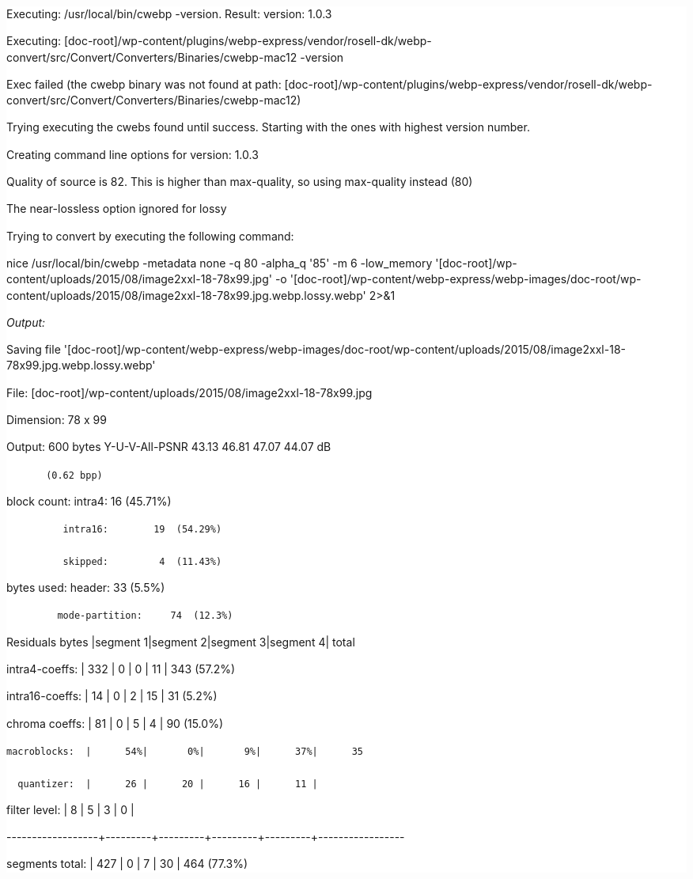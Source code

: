Executing: /usr/local/bin/cwebp -version. Result: version: 1.0.3

Executing: [doc-root]/wp-content/plugins/webp-express/vendor/rosell-dk/webp-convert/src/Convert/Converters/Binaries/cwebp-mac12 -version

Exec failed (the cwebp binary was not found at path: [doc-root]/wp-content/plugins/webp-express/vendor/rosell-dk/webp-convert/src/Convert/Converters/Binaries/cwebp-mac12)

Trying executing the cwebs found until success. Starting with the ones with highest version number.

Creating command line options for version: 1.0.3

Quality of source is 82. This is higher than max-quality, so using max-quality instead (80)

The near-lossless option ignored for lossy

Trying to convert by executing the following command:

nice /usr/local/bin/cwebp -metadata none -q 80 -alpha_q '85' -m 6 -low_memory '[doc-root]/wp-content/uploads/2015/08/image2xxl-18-78x99.jpg' -o '[doc-root]/wp-content/webp-express/webp-images/doc-root/wp-content/uploads/2015/08/image2xxl-18-78x99.jpg.webp.lossy.webp' 2>&1


*Output:* 

Saving file '[doc-root]/wp-content/webp-express/webp-images/doc-root/wp-content/uploads/2015/08/image2xxl-18-78x99.jpg.webp.lossy.webp'

File:      [doc-root]/wp-content/uploads/2015/08/image2xxl-18-78x99.jpg

Dimension: 78 x 99

Output:    600 bytes Y-U-V-All-PSNR 43.13 46.81 47.07   44.07 dB

           (0.62 bpp)

block count:  intra4:         16  (45.71%)

              intra16:        19  (54.29%)

              skipped:         4  (11.43%)

bytes used:  header:             33  (5.5%)

             mode-partition:     74  (12.3%)

 Residuals bytes  |segment 1|segment 2|segment 3|segment 4|  total

  intra4-coeffs:  |     332 |       0 |       0 |      11 |     343  (57.2%)

 intra16-coeffs:  |      14 |       0 |       2 |      15 |      31  (5.2%)

  chroma coeffs:  |      81 |       0 |       5 |       4 |      90  (15.0%)

    macroblocks:  |      54%|       0%|       9%|      37%|      35

      quantizer:  |      26 |      20 |      16 |      11 |

   filter level:  |       8 |       5 |       3 |       0 |

------------------+---------+---------+---------+---------+-----------------

 segments total:  |     427 |       0 |       7 |      30 |     464  (77.3%)

